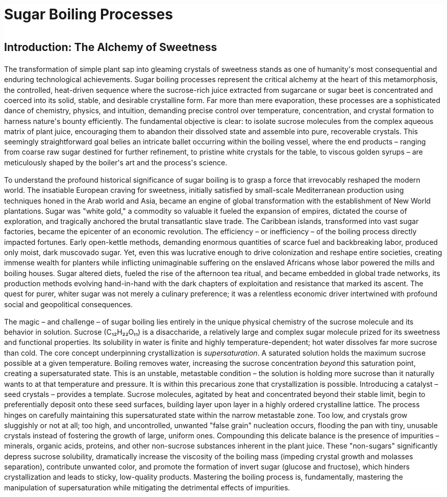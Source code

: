 
# Sugar Boiling Processes

## Introduction: The Alchemy of Sweetness

The transformation of simple plant sap into gleaming crystals of sweetness stands as one of humanity's most consequential and enduring technological achievements. Sugar boiling processes represent the critical alchemy at the heart of this metamorphosis, the controlled, heat-driven sequence where the sucrose-rich juice extracted from sugarcane or sugar beet is concentrated and coerced into its solid, stable, and desirable crystalline form. Far more than mere evaporation, these processes are a sophisticated dance of chemistry, physics, and intuition, demanding precise control over temperature, concentration, and crystal formation to harness nature's bounty efficiently. The fundamental objective is clear: to isolate sucrose molecules from the complex aqueous matrix of plant juice, encouraging them to abandon their dissolved state and assemble into pure, recoverable crystals. This seemingly straightforward goal belies an intricate ballet occurring within the boiling vessel, where the end products – ranging from coarse raw sugar destined for further refinement, to pristine white crystals for the table, to viscous golden syrups – are meticulously shaped by the boiler's art and the process's science.

To understand the profound historical significance of sugar boiling is to grasp a force that irrevocably reshaped the modern world. The insatiable European craving for sweetness, initially satisfied by small-scale Mediterranean production using techniques honed in the Arab world and Asia, became an engine of global transformation with the establishment of New World plantations. Sugar was "white gold," a commodity so valuable it fueled the expansion of empires, dictated the course of exploration, and tragically anchored the brutal transatlantic slave trade. The Caribbean islands, transformed into vast sugar factories, became the epicenter of an economic revolution. The efficiency – or inefficiency – of the boiling process directly impacted fortunes. Early open-kettle methods, demanding enormous quantities of scarce fuel and backbreaking labor, produced only moist, dark muscovado sugar. Yet, even this was lucrative enough to drive colonization and reshape entire societies, creating immense wealth for planters while inflicting unimaginable suffering on the enslaved Africans whose labor powered the mills and boiling houses. Sugar altered diets, fueled the rise of the afternoon tea ritual, and became embedded in global trade networks, its production methods evolving hand-in-hand with the dark chapters of exploitation and resistance that marked its ascent. The quest for purer, whiter sugar was not merely a culinary preference; it was a relentless economic driver intertwined with profound social and geopolitical consequences.

The magic – and challenge – of sugar boiling lies entirely in the unique physical chemistry of the sucrose molecule and its behavior in solution. Sucrose (C₁₂H₂₂O₁₁) is a disaccharide, a relatively large and complex sugar molecule prized for its sweetness and functional properties. Its solubility in water is finite and highly temperature-dependent; hot water dissolves far more sucrose than cold. The core concept underpinning crystallization is *supersaturation*. A saturated solution holds the maximum sucrose possible at a given temperature. Boiling removes water, increasing the sucrose concentration *beyond* this saturation point, creating a supersaturated state. This is an unstable, metastable condition – the solution is holding more sucrose than it naturally wants to at that temperature and pressure. It is within this precarious zone that crystallization is possible. Introducing a catalyst – seed crystals – provides a template. Sucrose molecules, agitated by heat and concentrated beyond their stable limit, begin to preferentially deposit onto these seed surfaces, building layer upon layer in a highly ordered crystalline lattice. The process hinges on carefully maintaining this supersaturated state within the narrow metastable zone. Too low, and crystals grow sluggishly or not at all; too high, and uncontrolled, unwanted "false grain" nucleation occurs, flooding the pan with tiny, unusable crystals instead of fostering the growth of large, uniform ones. Compounding this delicate balance is the presence of impurities – minerals, organic acids, proteins, and other non-sucrose substances inherent in the plant juice. These "non-sugars" significantly depress sucrose solubility, dramatically increase the viscosity of the boiling mass (impeding crystal growth and molasses separation), contribute unwanted color, and promote the formation of invert sugar (glucose and fructose), which hinders crystallization and leads to sticky, low-quality products. Mastering the boiling process is, fundamentally, mastering the manipulation of supersaturation while mitigating the detrimental effects of impurities.
